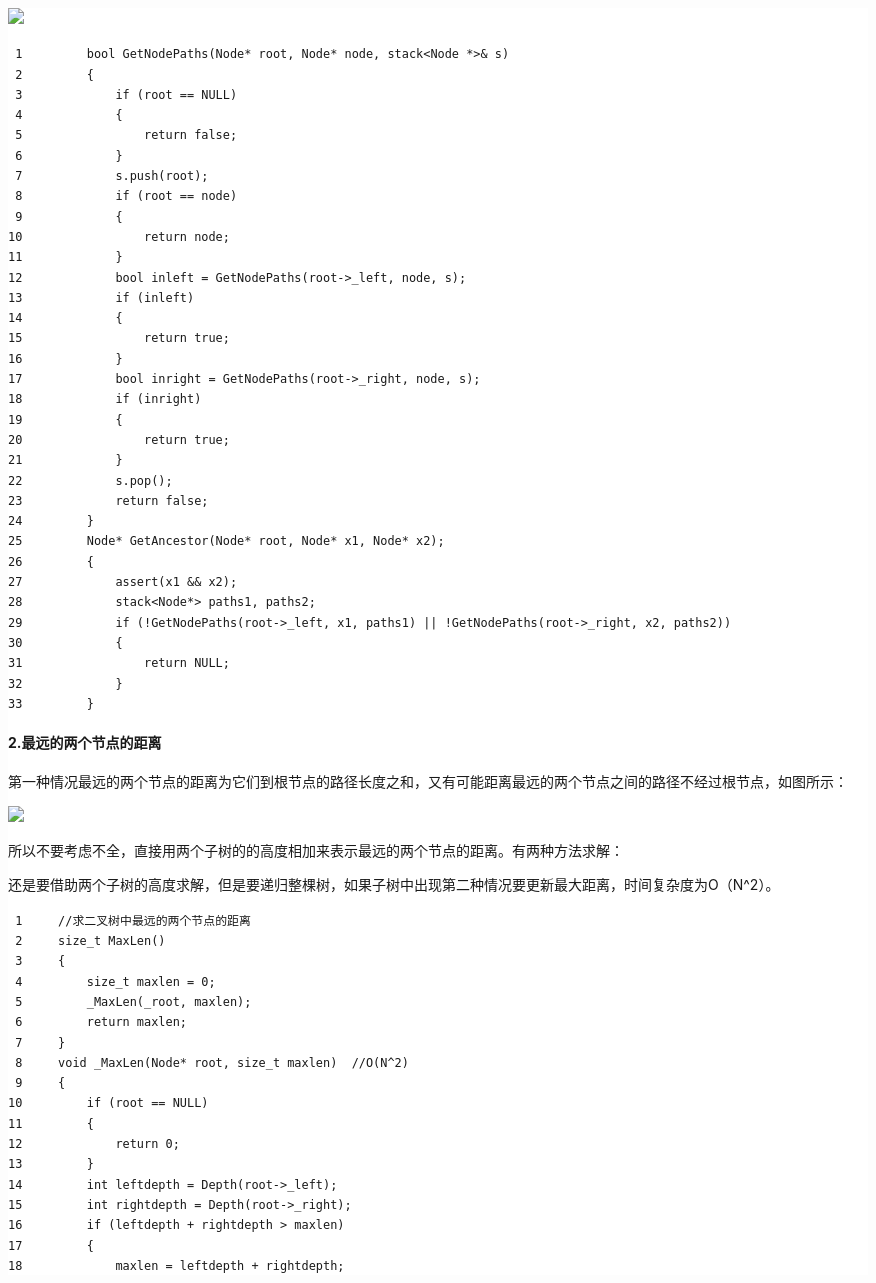 ![][6]

     1         bool GetNodePaths(Node* root, Node* node, stack<Node *>& s)
     2         {
     3             if (root == NULL)
     4             {
     5                 return false;
     6             }
     7             s.push(root);
     8             if (root == node)
     9             {
    10                 return node;
    11             }
    12             bool inleft = GetNodePaths(root->_left, node, s);
    13             if (inleft)
    14             {
    15                 return true;
    16             }
    17             bool inright = GetNodePaths(root->_right, node, s);
    18             if (inright)
    19             {
    20                 return true;
    21             }
    22             s.pop();
    23             return false;
    24         }
    25         Node* GetAncestor(Node* root, Node* x1, Node* x2);
    26         {
    27             assert(x1 && x2);
    28             stack<Node*> paths1, paths2;
    29             if (!GetNodePaths(root->_left, x1, paths1) || !GetNodePaths(root->_right, x2, paths2))
    30             {
    31                 return NULL;
    32             }
    33         }
    

#### 2.最远的两个节点的距离

第一种情况最远的两个节点的距离为它们到根节点的路径长度之和，又有可能距离最远的两个节点之间的路径不经过根节点，如图所示：

![][7]

所以不要考虑不全，直接用两个子树的的高度相加来表示最远的两个节点的距离。有两种方法求解：

还是要借助两个子树的高度求解，但是要递归整棵树，如果子树中出现第二种情况要更新最大距离，时间复杂度为O（N^2）。

     1     //求二叉树中最远的两个节点的距离
     2     size_t MaxLen()
     3     {
     4         size_t maxlen = 0;
     5         _MaxLen(_root, maxlen);
     6         return maxlen;
     7     }
     8     void _MaxLen(Node* root, size_t maxlen)  //O(N^2)
     9     {
    10         if (root == NULL)
    11         {
    12             return 0;
    13         }
    14         int leftdepth = Depth(root->_left);  
    15         int rightdepth = Depth(root->_right);
    16         if (leftdepth + rightdepth > maxlen)
    17         {
    18             maxlen = leftdepth + rightdepth;

[2]: http://www.cnblogs.com/33debug/p/7252371.html
[4]: http://img0.tuicool.com/imyEZ3e.png
[5]: http://img1.tuicool.com/Fv6bAvM.png
[6]: http://img2.tuicool.com/NvERfuf.png
[7]: http://img2.tuicool.com/zQZNRzI.png
[8]: http://img2.tuicool.com/ZRRBJzj.png
[9]: http://img0.tuicool.com/6r2Ize3.png